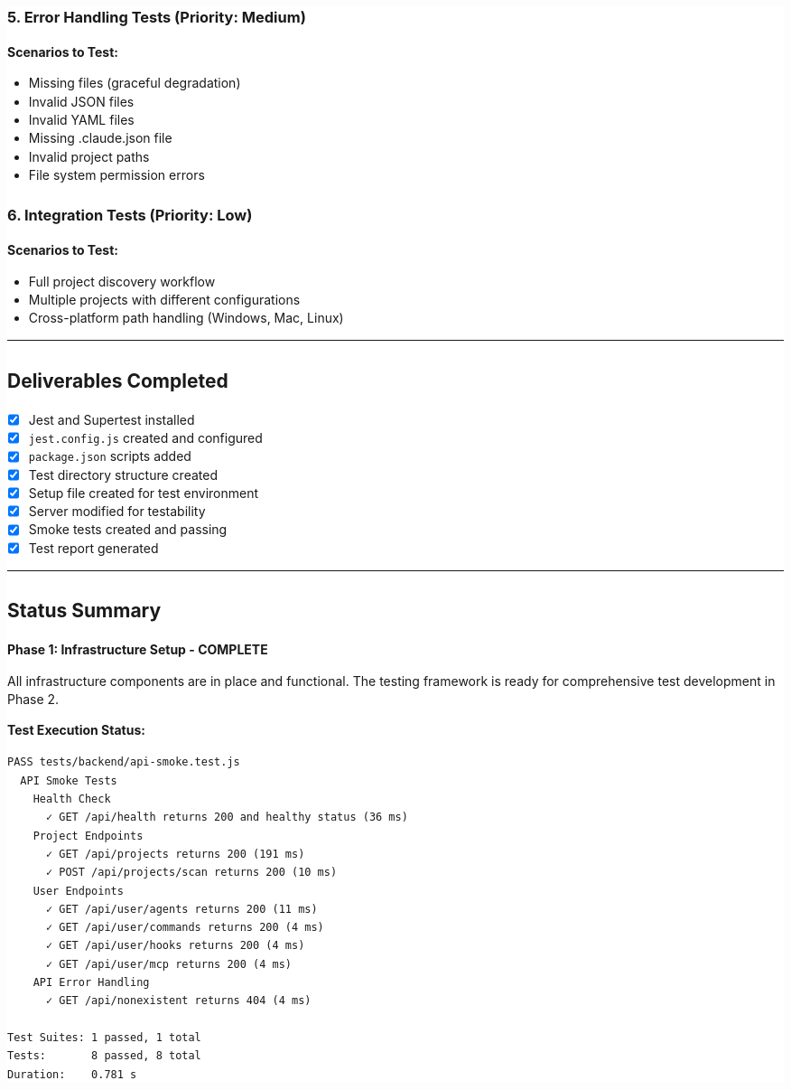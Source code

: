 ### 5. Error Handling Tests (Priority: Medium)

**Scenarios to Test:**
- Missing files (graceful degradation)
- Invalid JSON files
- Invalid YAML files
- Missing .claude.json file
- Invalid project paths
- File system permission errors

### 6. Integration Tests (Priority: Low)

**Scenarios to Test:**
- Full project discovery workflow
- Multiple projects with different configurations
- Cross-platform path handling (Windows, Mac, Linux)

---

## Deliverables Completed

- [x] Jest and Supertest installed
- [x] `jest.config.js` created and configured
- [x] `package.json` scripts added
- [x] Test directory structure created
- [x] Setup file created for test environment
- [x] Server modified for testability
- [x] Smoke tests created and passing
- [x] Test report generated

---

## Status Summary

**Phase 1: Infrastructure Setup - COMPLETE**

All infrastructure components are in place and functional. The testing framework is ready for comprehensive test development in Phase 2.

**Test Execution Status:**
```
PASS tests/backend/api-smoke.test.js
  API Smoke Tests
    Health Check
      ✓ GET /api/health returns 200 and healthy status (36 ms)
    Project Endpoints
      ✓ GET /api/projects returns 200 (191 ms)
      ✓ POST /api/projects/scan returns 200 (10 ms)
    User Endpoints
      ✓ GET /api/user/agents returns 200 (11 ms)
      ✓ GET /api/user/commands returns 200 (4 ms)
      ✓ GET /api/user/hooks returns 200 (4 ms)
      ✓ GET /api/user/mcp returns 200 (4 ms)
    API Error Handling
      ✓ GET /api/nonexistent returns 404 (4 ms)

Test Suites: 1 passed, 1 total
Tests:       8 passed, 8 total
Duration:    0.781 s
```
